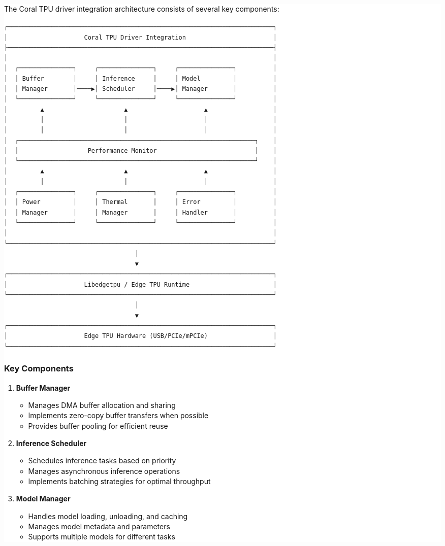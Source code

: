 The Coral TPU driver integration architecture consists of several key components:

```
┌─────────────────────────────────────────────────────────────────────────┐
│                     Coral TPU Driver Integration                        │
├─────────────────────────────────────────────────────────────────────────┤
│                                                                         │
│  ┌───────────────┐     ┌───────────────┐     ┌───────────────┐          │
│  │ Buffer        │     │ Inference     │     │ Model         │          │
│  │ Manager       │────▶│ Scheduler     │────▶│ Manager       │          │
│  └───────────────┘     └───────────────┘     └───────────────┘          │
│         ▲                      ▲                     ▲                  │
│         │                      │                     │                  │
│         │                      │                     │                  │
│  ┌─────────────────────────────────────────────────────────────────┐    │
│  │                   Performance Monitor                           │    │
│  └─────────────────────────────────────────────────────────────────┘    │
│         ▲                      ▲                     ▲                  │
│         │                      │                     │                  │
│  ┌───────────────┐     ┌───────────────┐     ┌───────────────┐          │
│  │ Power         │     │ Thermal       │     │ Error         │          │
│  │ Manager       │     │ Manager       │     │ Handler       │          │
│  └───────────────┘     └───────────────┘     └───────────────┘          │
│                                                                         │
└─────────────────────────────────────────────────────────────────────────┘
                                    │
                                    ▼
┌─────────────────────────────────────────────────────────────────────────┐
│                     Libedgetpu / Edge TPU Runtime                       │
└─────────────────────────────────────────────────────────────────────────┘
                                    │
                                    ▼
┌─────────────────────────────────────────────────────────────────────────┐
│                     Edge TPU Hardware (USB/PCIe/mPCIe)                  │
└─────────────────────────────────────────────────────────────────────────┘
```

### Key Components

1. **Buffer Manager**
   - Manages DMA buffer allocation and sharing
   - Implements zero-copy buffer transfers when possible
   - Provides buffer pooling for efficient reuse

2. **Inference Scheduler**
   - Schedules inference tasks based on priority
   - Manages asynchronous inference operations
   - Implements batching strategies for optimal throughput

3. **Model Manager**
   - Handles model loading, unloading, and caching
   - Manages model metadata and parameters
   - Supports multiple models for different tasks
